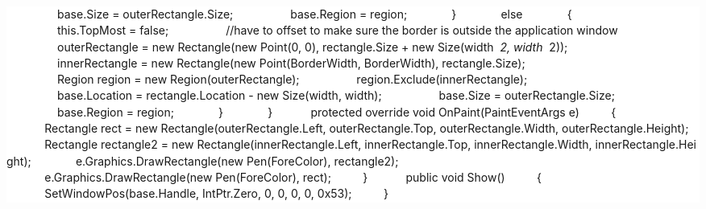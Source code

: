 &nbsp;&nbsp;&nbsp;&nbsp;&nbsp;&nbsp;&nbsp;&nbsp;&nbsp;&nbsp;&nbsp;&nbsp;&nbsp;&nbsp;&nbsp;&nbsp;<span class="cs__keyword">base</span>.Size&nbsp;=&nbsp;outerRectangle.Size;&nbsp;
&nbsp;&nbsp;&nbsp;&nbsp;&nbsp;&nbsp;&nbsp;&nbsp;&nbsp;&nbsp;&nbsp;&nbsp;&nbsp;&nbsp;&nbsp;&nbsp;<span class="cs__keyword">base</span>.Region&nbsp;=&nbsp;region;&nbsp;
&nbsp;&nbsp;&nbsp;&nbsp;&nbsp;&nbsp;&nbsp;&nbsp;&nbsp;&nbsp;&nbsp;&nbsp;}&nbsp;
&nbsp;&nbsp;&nbsp;&nbsp;&nbsp;&nbsp;&nbsp;&nbsp;&nbsp;&nbsp;&nbsp;&nbsp;<span class="cs__keyword">else</span>&nbsp;
&nbsp;&nbsp;&nbsp;&nbsp;&nbsp;&nbsp;&nbsp;&nbsp;&nbsp;&nbsp;&nbsp;&nbsp;{&nbsp;
&nbsp;&nbsp;&nbsp;&nbsp;&nbsp;&nbsp;&nbsp;&nbsp;&nbsp;&nbsp;&nbsp;&nbsp;&nbsp;&nbsp;&nbsp;&nbsp;<span class="cs__keyword">this</span>.TopMost&nbsp;=&nbsp;<span class="cs__keyword">false</span>;&nbsp;
&nbsp;&nbsp;&nbsp;&nbsp;&nbsp;&nbsp;&nbsp;&nbsp;&nbsp;&nbsp;&nbsp;&nbsp;&nbsp;&nbsp;&nbsp;&nbsp;<span class="cs__com">//have&nbsp;to&nbsp;offset&nbsp;to&nbsp;make&nbsp;sure&nbsp;the&nbsp;border&nbsp;is&nbsp;outside&nbsp;the&nbsp;application&nbsp;window</span>&nbsp;
&nbsp;&nbsp;&nbsp;&nbsp;&nbsp;&nbsp;&nbsp;&nbsp;&nbsp;&nbsp;&nbsp;&nbsp;&nbsp;&nbsp;&nbsp;&nbsp;outerRectangle&nbsp;=&nbsp;<span class="cs__keyword">new</span>&nbsp;Rectangle(<span class="cs__keyword">new</span>&nbsp;Point(<span class="cs__number">0</span>,&nbsp;<span class="cs__number">0</span>),&nbsp;rectangle.Size&nbsp;&#43;&nbsp;<span class="cs__keyword">new</span>&nbsp;Size(width&nbsp;*&nbsp;<span class="cs__number">2</span>,&nbsp;width&nbsp;*&nbsp;<span class="cs__number">2</span>));&nbsp;
&nbsp;&nbsp;&nbsp;&nbsp;&nbsp;&nbsp;&nbsp;&nbsp;&nbsp;&nbsp;&nbsp;&nbsp;&nbsp;&nbsp;&nbsp;&nbsp;innerRectangle&nbsp;=&nbsp;<span class="cs__keyword">new</span>&nbsp;Rectangle(<span class="cs__keyword">new</span>&nbsp;Point(BorderWidth,&nbsp;BorderWidth),&nbsp;rectangle.Size);&nbsp;
&nbsp;&nbsp;&nbsp;&nbsp;&nbsp;&nbsp;&nbsp;&nbsp;&nbsp;&nbsp;&nbsp;&nbsp;&nbsp;&nbsp;&nbsp;&nbsp;Region&nbsp;region&nbsp;=&nbsp;<span class="cs__keyword">new</span>&nbsp;Region(outerRectangle);&nbsp;
&nbsp;&nbsp;&nbsp;&nbsp;&nbsp;&nbsp;&nbsp;&nbsp;&nbsp;&nbsp;&nbsp;&nbsp;&nbsp;&nbsp;&nbsp;&nbsp;region.Exclude(innerRectangle);&nbsp;
&nbsp;&nbsp;&nbsp;&nbsp;&nbsp;&nbsp;&nbsp;&nbsp;&nbsp;&nbsp;&nbsp;&nbsp;&nbsp;&nbsp;&nbsp;&nbsp;<span class="cs__keyword">base</span>.Location&nbsp;=&nbsp;rectangle.Location&nbsp;-&nbsp;<span class="cs__keyword">new</span>&nbsp;Size(width,&nbsp;width);&nbsp;
&nbsp;&nbsp;&nbsp;&nbsp;&nbsp;&nbsp;&nbsp;&nbsp;&nbsp;&nbsp;&nbsp;&nbsp;&nbsp;&nbsp;&nbsp;&nbsp;<span class="cs__keyword">base</span>.Size&nbsp;=&nbsp;outerRectangle.Size;&nbsp;
&nbsp;&nbsp;&nbsp;&nbsp;&nbsp;&nbsp;&nbsp;&nbsp;&nbsp;&nbsp;&nbsp;&nbsp;&nbsp;&nbsp;&nbsp;&nbsp;<span class="cs__keyword">base</span>.Region&nbsp;=&nbsp;region;&nbsp;
&nbsp;&nbsp;&nbsp;&nbsp;&nbsp;&nbsp;&nbsp;&nbsp;&nbsp;&nbsp;&nbsp;&nbsp;}&nbsp;
&nbsp;
&nbsp;
&nbsp;&nbsp;&nbsp;&nbsp;&nbsp;&nbsp;&nbsp;&nbsp;}&nbsp;
&nbsp;
&nbsp;&nbsp;&nbsp;&nbsp;&nbsp;&nbsp;&nbsp;&nbsp;<span class="cs__keyword">protected</span>&nbsp;<span class="cs__keyword">override</span>&nbsp;<span class="cs__keyword">void</span>&nbsp;OnPaint(PaintEventArgs&nbsp;e)&nbsp;
&nbsp;&nbsp;&nbsp;&nbsp;&nbsp;&nbsp;&nbsp;&nbsp;{&nbsp;
&nbsp;
&nbsp;&nbsp;&nbsp;&nbsp;&nbsp;&nbsp;&nbsp;&nbsp;&nbsp;&nbsp;&nbsp;&nbsp;Rectangle&nbsp;rect&nbsp;=&nbsp;<span class="cs__keyword">new</span>&nbsp;Rectangle(outerRectangle.Left,&nbsp;outerRectangle.Top,&nbsp;outerRectangle.Width,&nbsp;outerRectangle.Height);&nbsp;
&nbsp;&nbsp;&nbsp;&nbsp;&nbsp;&nbsp;&nbsp;&nbsp;&nbsp;&nbsp;&nbsp;&nbsp;Rectangle&nbsp;rectangle2&nbsp;=&nbsp;<span class="cs__keyword">new</span>&nbsp;Rectangle(innerRectangle.Left,&nbsp;innerRectangle.Top,&nbsp;innerRectangle.Width,&nbsp;innerRectangle.Height);&nbsp;
&nbsp;&nbsp;&nbsp;&nbsp;&nbsp;&nbsp;&nbsp;&nbsp;&nbsp;&nbsp;&nbsp;&nbsp;e.Graphics.DrawRectangle(<span class="cs__keyword">new</span>&nbsp;Pen(ForeColor),&nbsp;rectangle2);&nbsp;
&nbsp;&nbsp;&nbsp;&nbsp;&nbsp;&nbsp;&nbsp;&nbsp;&nbsp;&nbsp;&nbsp;&nbsp;e.Graphics.DrawRectangle(<span class="cs__keyword">new</span>&nbsp;Pen(ForeColor),&nbsp;rect);&nbsp;
&nbsp;&nbsp;&nbsp;&nbsp;&nbsp;&nbsp;&nbsp;&nbsp;}&nbsp;
&nbsp;
&nbsp;&nbsp;&nbsp;&nbsp;&nbsp;&nbsp;&nbsp;&nbsp;<span class="cs__keyword">public</span>&nbsp;<span class="cs__keyword">void</span>&nbsp;Show()&nbsp;
&nbsp;&nbsp;&nbsp;&nbsp;&nbsp;&nbsp;&nbsp;&nbsp;{&nbsp;
&nbsp;&nbsp;&nbsp;&nbsp;&nbsp;&nbsp;&nbsp;&nbsp;&nbsp;&nbsp;&nbsp;&nbsp;SetWindowPos(<span class="cs__keyword">base</span>.Handle,&nbsp;IntPtr.Zero,&nbsp;<span class="cs__number">0</span>,&nbsp;<span class="cs__number">0</span>,&nbsp;<span class="cs__number">0</span>,&nbsp;<span class="cs__number">0</span>,&nbsp;0x53);&nbsp;
&nbsp;&nbsp;&nbsp;&nbsp;&nbsp;&nbsp;&nbsp;&nbsp;}&nbsp;
&nbsp;